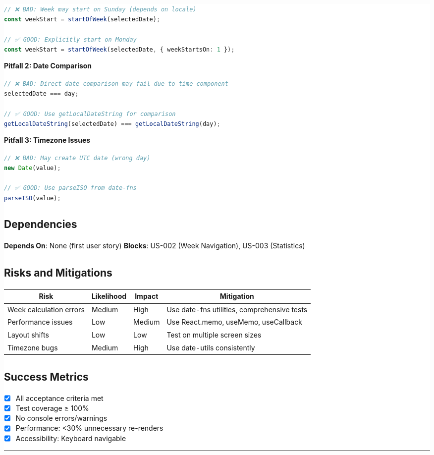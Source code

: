 ```typescript
// ❌ BAD: Week may start on Sunday (depends on locale)
const weekStart = startOfWeek(selectedDate);

// ✅ GOOD: Explicitly start on Monday
const weekStart = startOfWeek(selectedDate, { weekStartsOn: 1 });
```

**Pitfall 2: Date Comparison**

```typescript
// ❌ BAD: Direct date comparison may fail due to time component
selectedDate === day;

// ✅ GOOD: Use getLocalDateString for comparison
getLocalDateString(selectedDate) === getLocalDateString(day);
```

**Pitfall 3: Timezone Issues**

```typescript
// ❌ BAD: May create UTC date (wrong day)
new Date(value);

// ✅ GOOD: Use parseISO from date-fns
parseISO(value);
```

## Dependencies

**Depends On**: None (first user story)
**Blocks**: US-002 (Week Navigation), US-003 (Statistics)

## Risks and Mitigations

| Risk                    | Likelihood | Impact | Mitigation                                  |
| ----------------------- | ---------- | ------ | ------------------------------------------- |
| Week calculation errors | Medium     | High   | Use date-fns utilities, comprehensive tests |
| Performance issues      | Low        | Medium | Use React.memo, useMemo, useCallback        |
| Layout shifts           | Low        | Low    | Test on multiple screen sizes               |
| Timezone bugs           | Medium     | High   | Use date-utils consistently                 |

## Success Metrics

- [x] All acceptance criteria met
- [x] Test coverage ≥ 100%
- [x] No console errors/warnings
- [x] Performance: <30% unnecessary re-renders
- [x] Accessibility: Keyboard navigable

---
